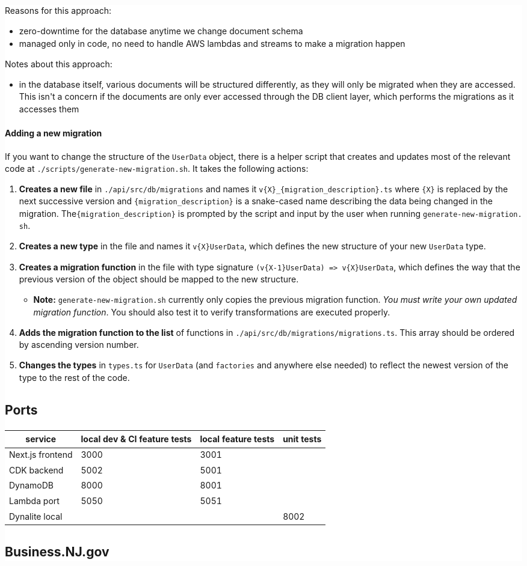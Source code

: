 Reasons for this approach:

- zero-downtime for the database anytime we change document schema
- managed only in code, no need to handle AWS lambdas and streams to make a migration happen

Notes about this approach:

- in the database itself, various documents will be structured differently, as they will only be
  migrated when they are accessed. This isn't a concern if the documents are only ever accessed
  through the DB client layer, which performs the migrations as it accesses them

#### Adding a new migration

If you want to change the structure of the `UserData` object, there is a helper script that creates
and updates most of the relevant code at `./scripts/generate-new-migration.sh`. It takes the
following actions:

1. **Creates a new file** in `./api/src/db/migrations` and names it
   `v{X}_{migration_description}.ts` where `{X}` is replaced by the next successive version and
   `{migration_description}` is a snake-cased name describing the data being changed in the
   migration. The`{migration_description}` is prompted by the script and input by the user when
   running `generate-new-migration.sh`.

2. **Creates a new type** in the file and names it `v{X}UserData`, which defines the new structure
   of your new `UserData` type.

3. **Creates a migration function** in the file with type signature
   `(v{X-1}UserData) => v{X}UserData`, which defines the way that the previous version of the object
   should be mapped to the new structure.

   - **Note:** `generate-new-migration.sh` currently only copies the previous migration function.
     _You must write your own updated migration function_. You should also test it to verify
     transformations are executed properly.

4. **Adds the migration function to the list** of functions in
   `./api/src/db/migrations/migrations.ts`. This array should be ordered by ascending version
   number.

5. **Changes the types** in `types.ts` for `UserData` (and `factories` and anywhere else needed) to
   reflect the newest version of the type to the rest of the code.

## Ports

| service          | local dev & CI feature tests | local feature tests | unit tests |
|------------------| ---------------------------- | ------------------- | ---------- |
| Next.js frontend | 3000                         | 3001                |            |
| CDK backend      | 5002                         | 5001                |            |
| DynamoDB         | 8000                         | 8001                |            |
| Lambda port      | 5050                         | 5051                |            |
| Dynalite local   |                              |                     | 8002       |

## Business.NJ.gov
